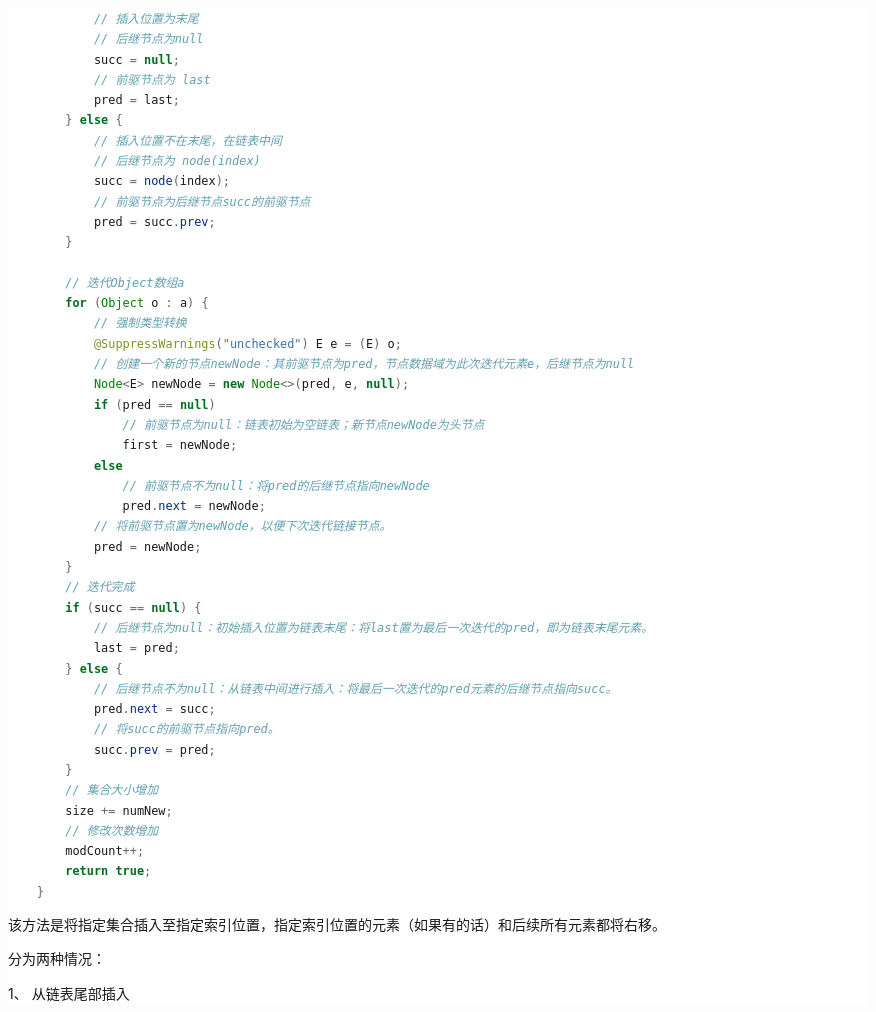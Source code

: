```java
            // 插入位置为末尾
            // 后继节点为null
            succ = null;
            // 前驱节点为 last
            pred = last;
        } else {
            // 插入位置不在末尾，在链表中间
            // 后继节点为 node(index)
            succ = node(index);
            // 前驱节点为后继节点succ的前驱节点
            pred = succ.prev;
        }

        // 迭代Object数组a
        for (Object o : a) {
            // 强制类型转换
            @SuppressWarnings("unchecked") E e = (E) o;
            // 创建一个新的节点newNode：其前驱节点为pred，节点数据域为此次迭代元素e，后继节点为null
            Node<E> newNode = new Node<>(pred, e, null);
            if (pred == null)
                // 前驱节点为null：链表初始为空链表；新节点newNode为头节点
                first = newNode;
            else
                // 前驱节点不为null：将pred的后继节点指向newNode
                pred.next = newNode;
            // 将前驱节点置为newNode，以便下次迭代链接节点。
            pred = newNode;
        }
        // 迭代完成
        if (succ == null) {
            // 后继节点为null：初始插入位置为链表末尾：将last置为最后一次迭代的pred，即为链表末尾元素。
            last = pred;
        } else {
            // 后继节点不为null：从链表中间进行插入：将最后一次迭代的pred元素的后继节点指向succ。
            pred.next = succ;
            // 将succ的前驱节点指向pred。
            succ.prev = pred;
        }
        // 集合大小增加
        size += numNew;
        // 修改次数增加
        modCount++;
        return true;
    }
```

该方法是将指定集合插入至指定索引位置，指定索引位置的元素（如果有的话）和后续所有元素都将右移。

分为两种情况：

1、 从链表尾部插入
